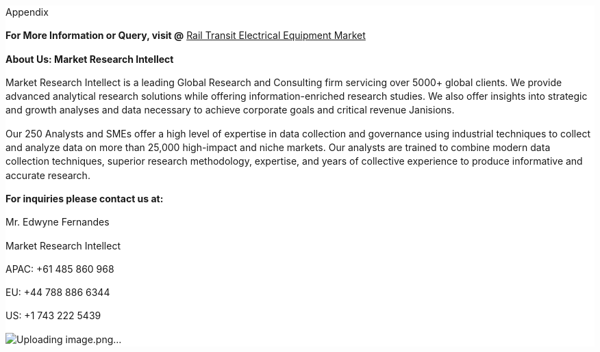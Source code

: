 Appendix</span></em></p><p><span class="font-[700]"><strong>For More Information or Query, visit&nbsp;@</strong>&nbsp;</span><span class="font-[700]"><a href="https://www.marketresearchintellect.com/product/global-rail-transit-electrical-equipment-market/?utm_source=Linkedin&utm_medium=802" target="_blank" data-tracking-control-name="article-ssr-frontend-pulse_little-text-block" data-tracking-will-navigate="" data-test-link="">Rail Transit Electrical Equipment Market</a></span></p><p><strong><span class="font-[700]">About Us: Market Research Intellect</span></strong></p><p><span class="">Market Research Intellect is a leading Global Research and Consulting firm servicing over 5000+ global clients. We provide advanced analytical research solutions while offering information-enriched research studies.&nbsp;</span>We also offer insights into strategic and growth analyses and data necessary to achieve corporate goals and critical revenue Janisions.</p><p><span class="">Our 250 Analysts and SMEs offer a high level of expertise in data collection and governance using industrial techniques to collect and analyze data on more than 25,000 high-impact and niche markets. Our analysts are trained to combine modern data collection techniques, superior research methodology, expertise, and years of collective experience to produce informative and accurate research.</span></p><p><strong>For inquiries please contact us at:</strong></p><p>Mr. Edwyne Fernandes</p><p>Market Research Intellect</p><p>APAC: +61 485 860 968</p><p>EU: +44 788 886 6344</p><p>US: +1 743 222 5439</p>
![Uploading image.png…]()
